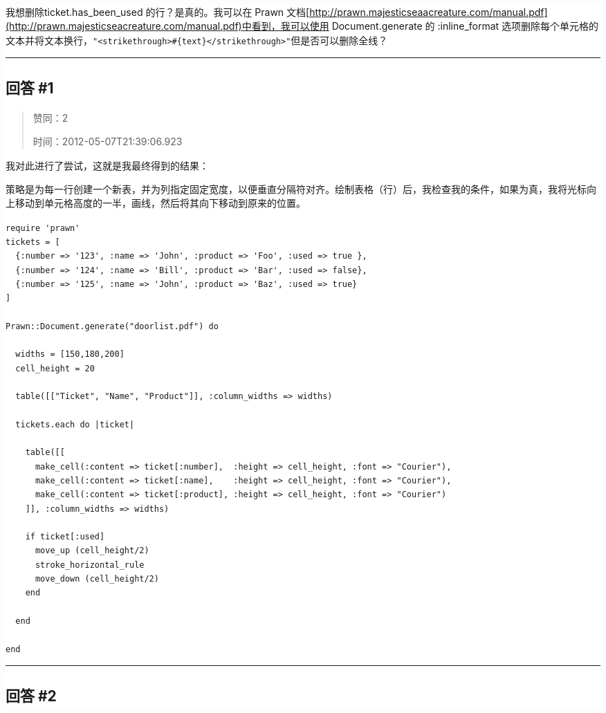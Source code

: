 我想删除ticket.has_been_used 的行？是真的。我可以在 Prawn 文档[http://prawn.majesticseaacreature.com/manual.pdf](http://prawn.majesticseacreature.com/manual.pdf)中看到，我可以使用 Document.generate 的 :inline_format 选项删除每个单元格的文本并将文本换行，`"<strikethrough>#{text}</strikethrough>"`但是否可以删除全线？

* * *

## 回答 #1

> 赞同：2
> 
> 时间：2012-05-07T21:39:06.923

我对此进行了尝试，这就是我最终得到的结果：

策略是为每一行创建一个新表，并为列指定固定宽度，以便垂直分隔符对齐。绘制表格（行）后，我检查我的条件，如果为真，我将光标向上移动到单元格高度的一半，画线，然后将其向下移动到原来的位置。

```
require 'prawn'
tickets = [
  {:number => '123', :name => 'John', :product => 'Foo', :used => true },
  {:number => '124', :name => 'Bill', :product => 'Bar', :used => false},
  {:number => '125', :name => 'John', :product => 'Baz', :used => true}
]

Prawn::Document.generate("doorlist.pdf") do

  widths = [150,180,200]
  cell_height = 20

  table([["Ticket", "Name", "Product"]], :column_widths => widths)

  tickets.each do |ticket|

    table([[
      make_cell(:content => ticket[:number],  :height => cell_height, :font => "Courier"),
      make_cell(:content => ticket[:name],    :height => cell_height, :font => "Courier"),
      make_cell(:content => ticket[:product], :height => cell_height, :font => "Courier")
    ]], :column_widths => widths)

    if ticket[:used]
      move_up (cell_height/2)
      stroke_horizontal_rule
      move_down (cell_height/2)
    end

  end

end 
```

* * *

## 回答 #2
